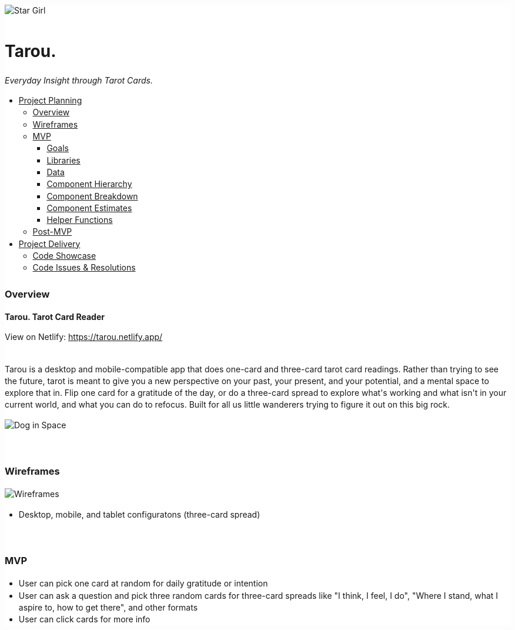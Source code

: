 ![Star Girl](https://media.giphy.com/media/8lOsZwQ9wLnhu/giphy.gif)
# Tarou.
*Everyday Insight through Tarot Cards.*

- [Project Planning](#project-planning)
  - [Overview](#overview)
  - [Wireframes](#wireframes)
  - [MVP](#mvp)
    - [Goals](#goals)
    - [Libraries](#libraries)
    - [Data](#data)
    - [Component Hierarchy](#component-hierarchy)
    - [Component Breakdown](#component-breakdown)
    - [Component Estimates](#component-estimates)
    - [Helper Functions](#helper-functions)
  - [Post-MVP](#post-mvp)
- [Project Delivery](#project-delivery)
  - [Code Showcase](#code-showcase)
  - [Code Issues & Resolutions](#code-issues--resolutions)


### Overview
**Tarou. Tarot Card Reader**

View on Netlify: https://tarou.netlify.app/

<br>
Tarou is a desktop and mobile-compatible app that does one-card and three-card tarot card readings. Rather than trying to see the future, tarot is meant to give you a new perspective on your past, your present, and your potential, and a mental space to explore that in. Flip one card for a gratitude of the day, or do a three-card spread to explore what's working and what isn't in your current world, and what you can do to refocus. Built for all us little wanderers trying to figure it out on this big rock.  

![Dog in Space](https://www.reactiongifs.com/wp-content/uploads/2013/11/I-have-no-idea-what-I-am-doing.gif)


<br>

### Wireframes

![Wireframes](https://i.imgur.com/x8c0VjY.png)

- Desktop, mobile, and tablet configuratons (three-card spread)

<br>

### MVP
- User can pick one card at random for daily gratitude or intention
- User can ask a question and pick three random cards for three-card spreads like "I think, I feel, I do", "Where I stand, what I aspire to, how to get there", and other formats 
- User can click cards for more info
